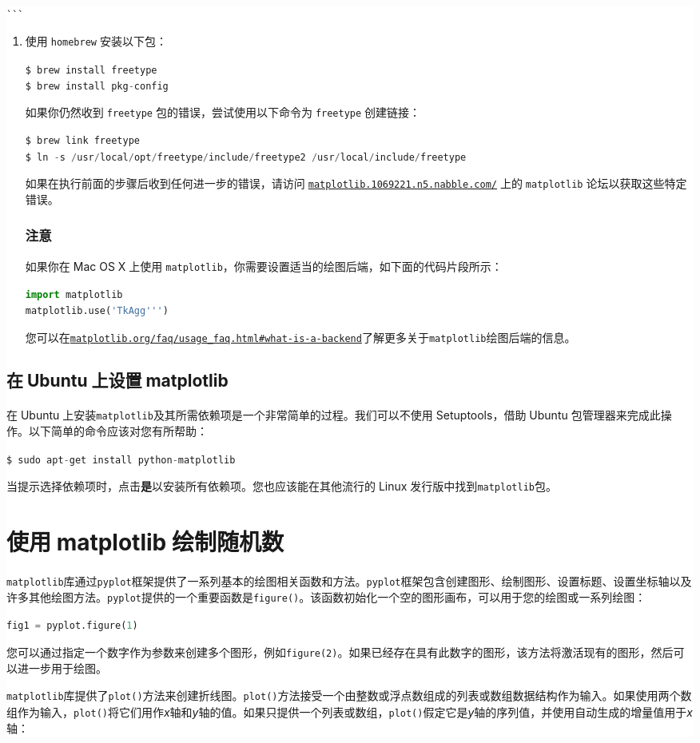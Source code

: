     ```

1.  使用 `homebrew` 安装以下包：

    ```py
    $ brew install freetype
    $ brew install pkg-config

    ```

    如果你仍然收到 `freetype` 包的错误，尝试使用以下命令为 `freetype` 创建链接：

    ```py
    $ brew link freetype
    $ ln -s /usr/local/opt/freetype/include/freetype2 /usr/local/include/freetype

    ```

    如果在执行前面的步骤后收到任何进一步的错误，请访问 [`matplotlib.1069221.n5.nabble.com/`](http://matplotlib.1069221.n5.nabble.com/) 上的 `matplotlib` 论坛以获取这些特定错误。

    ### 注意

    如果你在 Mac OS X 上使用 `matplotlib`，你需要设置适当的绘图后端，如下面的代码片段所示：

    ```py
    import matplotlib
    matplotlib.use('TkAgg''')
    ```

    您可以在[`matplotlib.org/faq/usage_faq.html#what-is-a-backend`](http://matplotlib.org/faq/usage_faq.html#what-is-a-backend)了解更多关于`matplotlib`绘图后端的信息。

## 在 Ubuntu 上设置 matplotlib

在 Ubuntu 上安装`matplotlib`及其所需依赖项是一个非常简单的过程。我们可以不使用 Setuptools，借助 Ubuntu 包管理器来完成此操作。以下简单的命令应该对您有所帮助：

```py
$ sudo apt-get install python-matplotlib

```

当提示选择依赖项时，点击**是**以安装所有依赖项。您也应该能在其他流行的 Linux 发行版中找到`matplotlib`包。

# 使用 matplotlib 绘制随机数

`matplotlib`库通过`pyplot`框架提供了一系列基本的绘图相关函数和方法。`pyplot`框架包含创建图形、绘制图形、设置标题、设置坐标轴以及许多其他绘图方法。`pyplot`提供的一个重要函数是`figure()`。该函数初始化一个空的图形画布，可以用于您的绘图或一系列绘图：

```py
fig1 = pyplot.figure(1)

```

您可以通过指定一个数字作为参数来创建多个图形，例如`figure(2)`。如果已经存在具有此数字的图形，该方法将激活现有的图形，然后可以进一步用于绘图。

`matplotlib`库提供了`plot()`方法来创建折线图。`plot()`方法接受一个由整数或浮点数组成的列表或数组数据结构作为输入。如果使用两个数组作为输入，`plot()`将它们用作*x*轴和*y*轴的值。如果只提供一个列表或数组，`plot()`假定它是*y*轴的序列值，并使用自动生成的增量值用于*x*轴：
